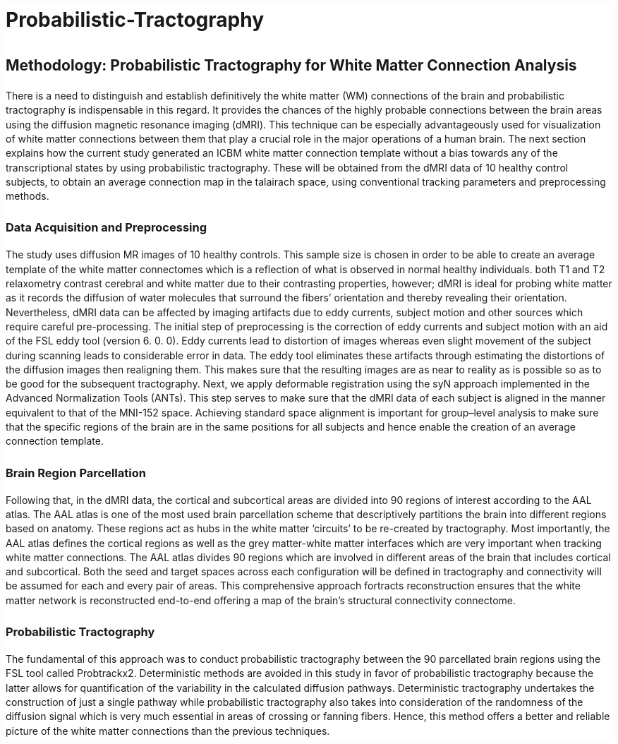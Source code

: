 # Probabilistic-Tractography

## Methodology: Probabilistic Tractography for White Matter Connection Analysis
There is a need to distinguish and establish definitively the white matter (WM) connections of the brain and probabilistic tractography is indispensable in this regard. It provides the chances of the highly probable connections between the brain areas using the diffusion magnetic resonance imaging (dMRI). This technique can be especially advantageously used for visualization of white matter connections between them that play a crucial role in the major operations of a human brain. The next section explains how the current study generated an ICBM white matter connection template without a bias towards any of the transcriptional states by using probabilistic tractography. These will be obtained from the dMRI data of 10 healthy control subjects, to obtain an average connection map in the talairach space, using conventional tracking parameters and preprocessing methods.
### Data Acquisition and Preprocessing
The study uses diffusion MR images of 10 healthy controls. This sample size is chosen in order to be able to create an average template of the white matter connectomes which is a reflection of what is observed in normal healthy individuals. both T1 and T2 relaxometry contrast cerebral and white matter due to their contrasting properties, however; dMRI is ideal for probing white matter as it records the diffusion of water molecules that surround the fibers’ orientation and thereby revealing their orientation. Nevertheless, dMRI data can be affected by imaging artifacts due to eddy currents, subject motion and other sources which require careful pre-processing.
The initial step of preprocessing is the correction of eddy currents and subject motion with an aid of the FSL eddy tool (version 6. 0. 0). Eddy currents lead to distortion of images whereas even slight movement of the subject during scanning leads to considerable error in data. The eddy tool eliminates these artifacts through estimating the distortions of the diffusion images then realigning them. This makes sure that the resulting images are as near to reality as is possible so as to be good for the subsequent tractography.
Next, we apply deformable registration using the syN approach implemented in the Advanced Normalization Tools (ANTs). This step serves to make sure that the dMRI data of each subject is aligned in the manner equivalent to that of the MNI-152 space. Achieving standard space alignment is important for group–level analysis to make sure that the specific regions of the brain are in the same positions for all subjects and hence enable the creation of an average connection template.
### Brain Region Parcellation
Following that, in the dMRI data, the cortical and subcortical areas are divided into 90 regions of interest according to the AAL atlas. The AAL atlas is one of the most used brain parcellation scheme that descriptively partitions the brain into different regions based on anatomy. These regions act as hubs in the white matter ‘circuits’ to be re-created by tractography. Most importantly, the AAL atlas defines the cortical regions as well as the grey matter-white matter interfaces which are very important when tracking white matter connections.
The AAL atlas divides 90 regions which are involved in different areas of the brain that includes cortical and subcortical. Both the seed and target spaces across each configuration will be defined in tractography and connectivity will be assumed for each and every pair of areas. This comprehensive approach fortracts reconstruction ensures that the white matter network is reconstructed end-to-end offering a map of the brain’s structural connectivity connectome.
### Probabilistic Tractography
The fundamental of this approach was to conduct probabilistic tractography between the 90 parcellated brain regions using the FSL tool called Probtrackx2. Deterministic methods are avoided in this study in favor of probabilistic tractography because the latter allows for quantification of the variability in the calculated diffusion pathways. Deterministic tractography undertakes the construction of just a single pathway while probabilistic tractography also takes into consideration of the randomness of the diffusion signal which is very much essential in areas of crossing or fanning fibers. Hence, this method offers a better and reliable picture of the white matter connections than the previous techniques.